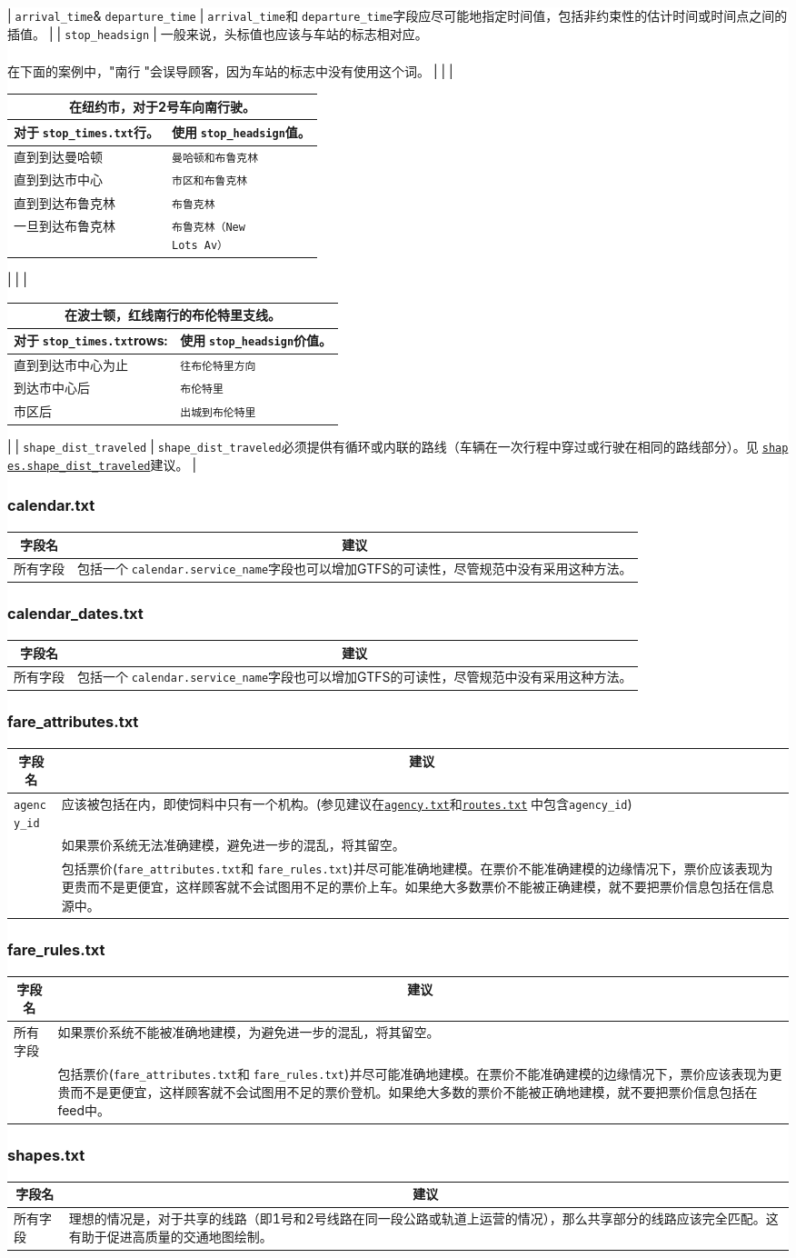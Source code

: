 | `arrival_time`& `departure_time` | `arrival_time`和 `departure_time`字段应尽可能地指定时间值，包括非约束性的估计时间或时间点之间的插值。                                                                                                                                                                                                                                                                                                                                                                                               |
| `stop_headsign`                  | 一般来说，头标值也应该与车站的标志相对应。<br/><br/>在下面的案例中，"南行 "会误导顾客，因为车站的标志中没有使用这个词。                                                                                                                                                                                                                                                                                                                                                                                               |
|                                  | <table class="example"/><thead/><tr/><th colspan="2"/>在纽约市，对于2号车向南行驶。</th></tr><tr/><th/>对于 <code/>stop_times.txt</code>行。</th><th/>使用 <code/>stop_headsign</code>值。</th></tr></thead><tbody/><tr/><td/>直到到达曼哈顿</td><td/><code/>曼哈顿和布鲁克林</code></td></tr><tr/><td/>直到到达市中心</td><td/><code/>市区和布鲁克林</code></td></tr><tr/><td/>直到到达布鲁克林</td><td/><code/>布鲁克林</code></td></tr><tr/><td/>一旦到达布鲁克林</td><td/><code/>布鲁克林（New Lots Av）</code></td></tr></tbody></table> |
|                                  | <table class="example"/><thead/><tr/><th colspan="2"/>在波士顿，红线南行的布伦特里支线。</th></tr><tr/><th/>对于 <code/>stop_times.txt</code>rows:</th><th/>使用 <code/>stop_headsign</code>价值。</th></tr></thead><tbody/><tr/><td/>直到到达市中心为止</td><td/><code/>往布伦特里方向</code></td></tr><tr/><td/>到达市中心后</td><td/><code/>布伦特里</code></td></tr><tr/><td/>市区后</td><td/><code/>出城到布伦特里</code></td>  </tr></tbody></table>                                                                   |
| `shape_dist_traveled`            | `shape_dist_traveled`必须提供有循环或内联的路线（车辆在一次行程中穿过或行驶在相同的路线部分）。见 [`shapes.shape_dist_traveled`](#shapestxt)建议。                                                                                                                                                                                                                                                                                                                                                        |

### calendar.txt

| 字段名  | 建议                                                         |
| ---- | ---------------------------------------------------------- |
| 所有字段 | 包括一个 `calendar.service_name`字段也可以增加GTFS的可读性，尽管规范中没有采用这种方法。 |

### calendar_dates.txt

| 字段名  | 建议                                                         |
| ---- | ---------------------------------------------------------- |
| 所有字段 | 包括一个 `calendar.service_name`字段也可以增加GTFS的可读性，尽管规范中没有采用这种方法。 |

### fare_attributes.txt

| 字段名  | 建议                                                                                                                                        |
| ---- |-------------------------------------------------------------------------------------------------------------------------------------------|
|`agency_id`| 应该被包括在内，即使饲料中只有一个机构。(参见建议在[`agency.txt`](#agencytxt)和[`routes.txt`](#routestxt) 中包含`agency_id`)                                               ||
|      | 如果票价系统无法准确建模，避免进一步的混乱，将其留空。                                                                                                               |
|      | 包括票价(`fare_attributes.txt`和 `fare_rules.txt`)并尽可能准确地建模。在票价不能准确建模的边缘情况下，票价应该表现为更贵而不是更便宜，这样顾客就不会试图用不足的票价上车。如果绝大多数票价不能被正确建模，就不要把票价信息包括在信息源中。 |

### fare_rules.txt

| 字段名  | 建议                                                                                                                                           |
| ---- | -------------------------------------------------------------------------------------------------------------------------------------------- |
| 所有字段 | 如果票价系统不能被准确地建模，为避免进一步的混乱，将其留空。                                                                                                               |
|      | 包括票价(`fare_attributes.txt`和 `fare_rules.txt`)并尽可能准确地建模。在票价不能准确建模的边缘情况下，票价应该表现为更贵而不是更便宜，这样顾客就不会试图用不足的票价登机。如果绝大多数的票价不能被正确地建模，就不要把票价信息包括在feed中。 |

### shapes.txt

| 字段名                   | 建议                                                                                                                                                                                                                                                                                                                                                                                                          |
| --------------------- | ----------------------------------------------------------------------------------------------------------------------------------------------------------------------------------------------------------------------------------------------------------------------------------------------------------------------------------------------------------------------------------------------------------- |
| 所有字段                  | 理想的情况是，对于共享的线路（即1号和2号线路在同一段公路或轨道上运营的情况），那么共享部分的线路应该完全匹配。这有助于促进高质量的交通地图绘制。                                                                                                                                                                                                                                                                                                                      |